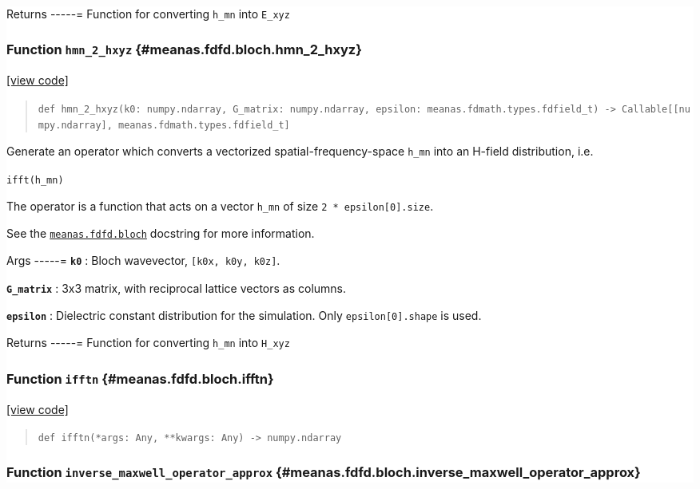 

Returns
-----=
Function for converting <code>h\_mn</code> into <code>E\_xyz</code>

    
### Function `hmn_2_hxyz` {#meanas.fdfd.bloch.hmn_2_hxyz}


    
[[view code]](None)



    
> `def hmn_2_hxyz(k0: numpy.ndarray, G_matrix: numpy.ndarray, epsilon: meanas.fdmath.types.fdfield_t) -> Callable[[numpy.ndarray], meanas.fdmath.types.fdfield_t]`


Generate an operator which converts a vectorized spatial-frequency-space
 <code>h\_mn</code> into an H-field distribution, i.e.

    ifft(h_mn)

The operator is a function that acts on a vector <code>h\_mn</code> of size `2 * epsilon[0].size`.

See the <code>[meanas.fdfd.bloch](#meanas.fdfd.bloch)</code> docstring for more information.


Args
-----=
**```k0```**
:   Bloch wavevector, <code>\[k0x, k0y, k0z]</code>.


**```G_matrix```**
:   3x3 matrix, with reciprocal lattice vectors as columns.


**```epsilon```**
:   Dielectric constant distribution for the simulation.
         Only <code>epsilon\[0].shape</code> is used.



Returns
-----=
Function for converting <code>h\_mn</code> into <code>H\_xyz</code>

    
### Function `ifftn` {#meanas.fdfd.bloch.ifftn}


    
[[view code]](None)



    
> `def ifftn(*args: Any, **kwargs: Any) -> numpy.ndarray`




    
### Function `inverse_maxwell_operator_approx` {#meanas.fdfd.bloch.inverse_maxwell_operator_approx}
